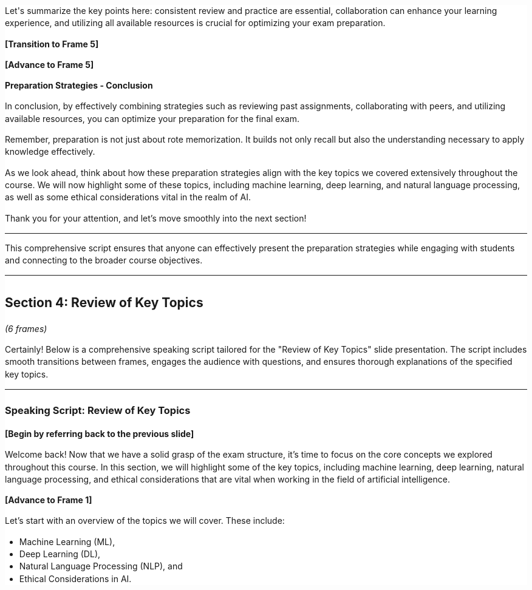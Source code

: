 Let's summarize the key points here: consistent review and practice are essential, collaboration can enhance your learning experience, and utilizing all available resources is crucial for optimizing your exam preparation.

**[Transition to Frame 5]**

**[Advance to Frame 5]**

**Preparation Strategies - Conclusion**

In conclusion, by effectively combining strategies such as reviewing past assignments, collaborating with peers, and utilizing available resources, you can optimize your preparation for the final exam. 

Remember, preparation is not just about rote memorization. It builds not only recall but also the understanding necessary to apply knowledge effectively. 

As we look ahead, think about how these preparation strategies align with the key topics we covered extensively throughout the course. We will now highlight some of these topics, including machine learning, deep learning, and natural language processing, as well as some ethical considerations vital in the realm of AI.

Thank you for your attention, and let’s move smoothly into the next section! 

--- 

This comprehensive script ensures that anyone can effectively present the preparation strategies while engaging with students and connecting to the broader course objectives.

---

## Section 4: Review of Key Topics
*(6 frames)*

Certainly! Below is a comprehensive speaking script tailored for the "Review of Key Topics" slide presentation. The script includes smooth transitions between frames, engages the audience with questions, and ensures thorough explanations of the specified key topics.

---

### Speaking Script: Review of Key Topics

**[Begin by referring back to the previous slide]**

Welcome back! Now that we have a solid grasp of the exam structure, it’s time to focus on the core concepts we explored throughout this course. In this section, we will highlight some of the key topics, including machine learning, deep learning, natural language processing, and ethical considerations that are vital when working in the field of artificial intelligence.

**[Advance to Frame 1]**

Let’s start with an overview of the topics we will cover. These include:
- Machine Learning (ML),
- Deep Learning (DL),
- Natural Language Processing (NLP), and 
- Ethical Considerations in AI.
